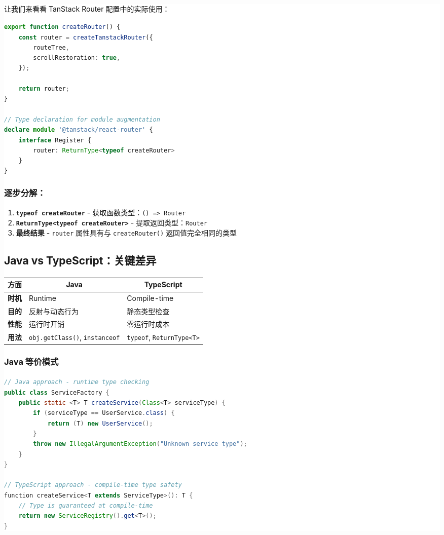 让我们来看看 TanStack Router 配置中的实际使用：

```typescript
export function createRouter() {
    const router = createTanstackRouter({ 
        routeTree,
        scrollRestoration: true,
    });
    
    return router;
}

// Type declaration for module augmentation
declare module '@tanstack/react-router' {
    interface Register {
        router: ReturnType<typeof createRouter>
    }
}
```

### 逐步分解：

1. **`typeof createRouter`** - 获取函数类型：`() => Router`
2. **`ReturnType<typeof createRouter>`** - 提取返回类型：`Router`
3. **最终结果** - `router` 属性具有与 `createRouter()` 返回值完全相同的类型

## Java vs TypeScript：关键差异

| 方面 | Java | TypeScript |
|------|------|------------|
| **时机** | Runtime | Compile-time |
| **目的** | 反射与动态行为 | 静态类型检查 |
| **性能** | 运行时开销 | 零运行时成本 |
| **用法** | `obj.getClass()`, `instanceof` | `typeof`, `ReturnType<T>` |

### Java 等价模式

```java
// Java approach - runtime type checking
public class ServiceFactory {
    public static <T> T createService(Class<T> serviceType) {
        if (serviceType == UserService.class) {
            return (T) new UserService();
        }
        throw new IllegalArgumentException("Unknown service type");
    }
}

// TypeScript approach - compile-time type safety
function createService<T extends ServiceType>(): T {
    // Type is guaranteed at compile-time
    return new ServiceRegistry().get<T>();
}
```
